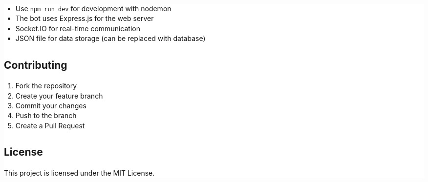 - Use `npm run dev` for development with nodemon
- The bot uses Express.js for the web server
- Socket.IO for real-time communication
- JSON file for data storage (can be replaced with database)

## Contributing

1. Fork the repository
2. Create your feature branch
3. Commit your changes
4. Push to the branch
5. Create a Pull Request

## License

This project is licensed under the MIT License.